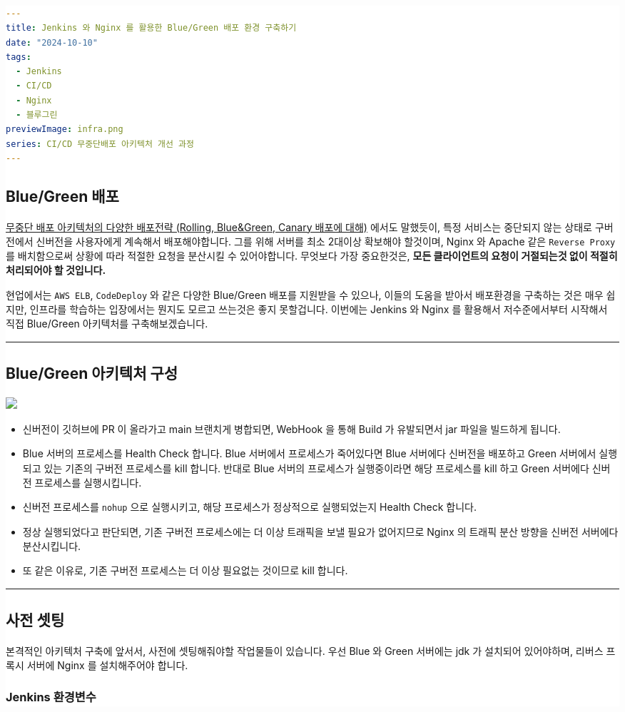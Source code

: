 ```yaml
---
title: Jenkins 와 Nginx 를 활용한 Blue/Green 배포 환경 구축하기
date: "2024-10-10"
tags:
  - Jenkins
  - CI/CD
  - Nginx
  - 블루그린
previewImage: infra.png
series: CI/CD 무중단배포 아키텍처 개선 과정
---
```


## Blue/Green 배포

[무중단 배포 아키텍처의 다양한 배포전략 (Rolling, Blue&Green, Canary 배포에 대해)](https://velog.io/@msung99/%EB%AC%B4%EC%A4%91%EB%8B%A8-%EB%B0%B0%ED%8F%AC-%EC%95%84%ED%82%A4%ED%85%8D%EC%B2%98%EB%A5%BC-%EC%9C%84%ED%95%9C-%EB%B0%B0%ED%8F%AC%EC%A0%84%EB%9E%B5Rolling-BlueGreen-Canary-%EC%A0%84%EB%9E%B5) 에서도 말했듯이, 특정 서비스는 중단되지 않는 상태로 구버전에서 신버전을 사용자에게 계속해서 배포해야합니다. 그를 위해 서버를 최소 2대이상 확보해야 할것이며, Nginx 와 Apache 같은 `Reverse Proxy` 를 배치함으로써 상황에 따라 적절한 요청을 분산시킬 수 있어야합니다. 무엇보다 가장 중요한것은, **모든 클라이언트의 요청이 거절되는것 없이 적절히 처리되어야 할 것입니다.**

현업에서는 `AWS ELB`, `CodeDeploy` 와 같은 다양한 Blue/Green 배포를 지원받을 수 있으나, 이들의 도움을 받아서 배포환경을 구축하는 것은 매우 쉽지만, 인프라를 학습하는 입장에서는 뭔지도 모르고 쓰는것은 좋지 못할겁니다. 이번에는 Jenkins 와 Nginx 를 활용해서 저수준에서부터 시작해서 직접 Blue/Green 아키텍처를 구축해보겠습니다.

---

## Blue/Green 아키텍처 구성

![](https://velog.velcdn.com/images/msung99/post/10b582c3-8a54-4ddc-8835-e034d01d2c3c/image.png)

- 신버전이 깃허브에 PR 이 올라가고 main 브랜치게 병합되면, WebHook 을 통해 Build 가 유발되면서 jar 파일을 빌드하게 됩니다.

- Blue 서버의 프로세스를 Health Check 합니다. Blue 서버에서 프로세스가 죽어있다면 Blue 서버에다 신버전을 배포하고 Green 서버에서 실행되고 있는 기존의 구버전 프로세스를 kill 합니다. 반대로 Blue 서버의 프로세스가 실행중이라면 해당 프로세스를 kill 하고 Green 서버에다 신버전 프로세스를 실행시킵니다.

- 신버전 프로세스를 `nohup` 으로 실행시키고, 해당 프로세스가 정상적으로 실행되었는지 Health Check 합니다.

- 정상 실행되었다고 판단되면, 기존 구버전 프로세스에는 더 이상 트래픽을 보낼 필요가 없어지므로 Nginx 의 트래픽 분산 방향을 신버전 서버에다 분산시킵니다.

- 또 같은 이유로, 기존 구버전 프로세스는 더 이상 필요없는 것이므로 kill 합니다.

---

## 사전 셋팅

본격적인 아키텍처 구축에 앞서서, 사전에 셋팅해줘야할 작업물들이 있습니다. 우선 Blue 와 Green 서버에는 jdk 가 설치되어 있어야하며, 리버스 프록시 서버에 Nginx 를 설치해주어야 합니다.

### Jenkins 환경변수
